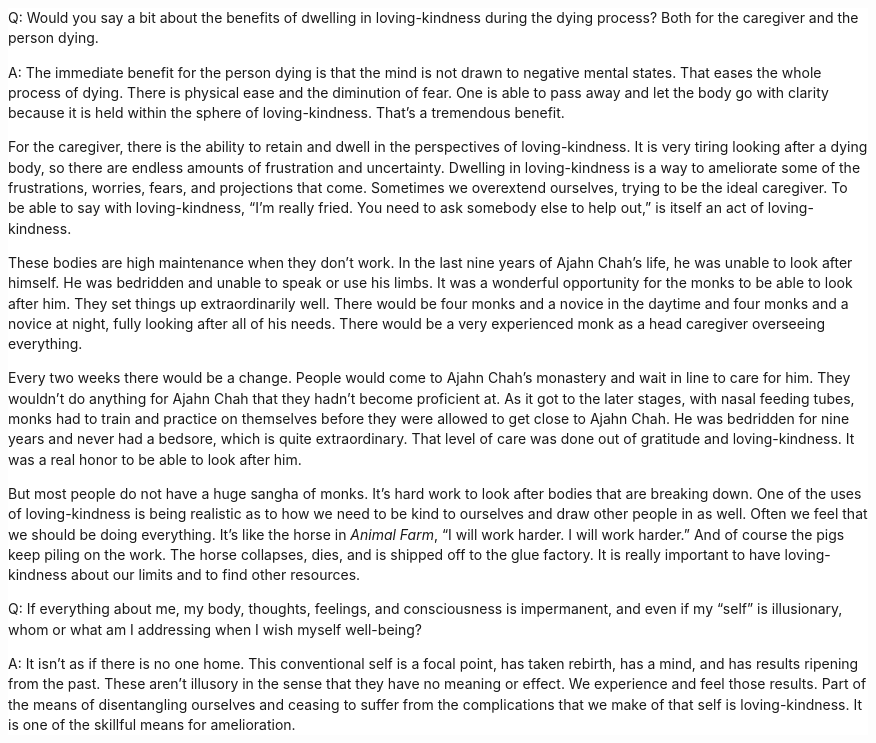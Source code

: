 Q: Would you say a bit about the benefits of dwelling in
loving-kindness during the dying process? Both for the caregiver and the
person dying.

A: The immediate benefit for the person dying is that the mind is not drawn
to negative mental states. That eases the whole process of dying. There
is physical ease and the diminution of fear. One is able to pass away
and let the body go with clarity because it is held within the sphere of
loving-kindness. That’s a tremendous benefit.

For the caregiver, there is the ability to retain and dwell in the
perspectives of loving-kindness. It is very tiring looking after a dying
body, so there are endless amounts of frustration and uncertainty.
Dwelling in loving-kindness is a way to ameliorate some of the
frustrations, worries, fears, and projections that come. Sometimes we
overextend ourselves, trying to be the ideal caregiver. To be able to
say with loving-kindness, “I’m really fried. You need to ask somebody
else to help out,” is itself an act of loving-kindness.

These bodies are high maintenance when they don’t work. In the last nine
years of Ajahn Chah’s life, he was unable to look after himself. He was
bedridden and unable to speak or use his limbs. It was a wonderful
opportunity for the monks to be able to look after him. They set things
up extraordinarily well. There would be four monks and a novice in the
daytime and four monks and a novice at night, fully looking after all of
his needs. There would be a very experienced monk as a head caregiver
overseeing everything.

Every two weeks there would be a change. People would come to Ajahn
Chah’s monastery and wait in line to care for him. They wouldn’t do
anything for Ajahn Chah that they hadn’t become proficient at. As it got
to the later stages, with nasal feeding tubes, monks had to train and
practice on themselves before they were allowed to get close to Ajahn
Chah. He was bedridden for nine years and never had a bedsore, which is
quite extraordinary. That level of care was done out of gratitude and
loving-kindness. It was a real honor to be able to look after him.

But most people do not have a huge sangha of monks. It’s hard work to
look after bodies that are breaking down. One of the uses of
loving-kindness is being realistic as to how we need to be kind to
ourselves and draw other people in as well. Often we feel that we should
be doing everything. It’s like the horse in *Animal Farm*, “I will work
harder. I will work harder.” And of course the pigs keep piling on the
work. The horse collapses, dies, and is shipped off to the glue factory.
It is really important to have loving-kindness about our limits and to
find other resources.

Q: If everything about me, my body, thoughts, feelings, and
consciousness is impermanent, and even if my “self” is illusionary, whom
or what am I addressing when I wish myself well-being?

A: It isn’t as if there is no one home. This conventional self is a
focal point, has taken rebirth, has a mind, and has results ripening
from the past. These aren’t illusory in the sense that they have no
meaning or effect. We experience and feel those results. Part of the
means of disentangling ourselves and ceasing to suffer from the
complications that we make of that self is loving-kindness. It is one of
the skillful means for amelioration.
